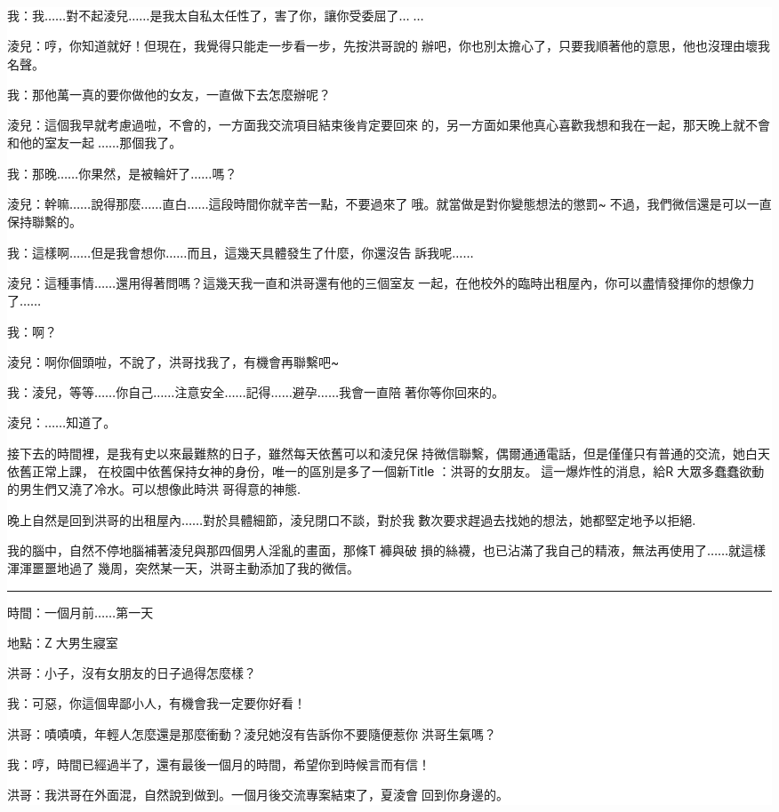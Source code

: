 我：我……對不起淩兒……是我太自私太任性了，害了你，讓你受委屈了…
…

淩兒：哼，你知道就好！但現在，我覺得只能走一步看一步，先按洪哥說的
辦吧，你也別太擔心了，只要我順著他的意思，他也沒理由壞我名聲。

我：那他萬一真的要你做他的女友，一直做下去怎麼辦呢？

淩兒：這個我早就考慮過啦，不會的，一方面我交流項目結束後肯定要回來
的，另一方面如果他真心喜歡我想和我在一起，那天晚上就不會和他的室友一起
……那個我了。

我：那晚……你果然，是被輪奸了……嗎？

淩兒：幹嘛……說得那麼……直白……這段時間你就辛苦一點，不要過來了
哦。就當做是對你變態想法的懲罰~ 不過，我們微信還是可以一直保持聯繫的。

我：這樣啊……但是我會想你……而且，這幾天具體發生了什麼，你還沒告
訴我呢……

淩兒：這種事情……還用得著問嗎？這幾天我一直和洪哥還有他的三個室友
一起，在他校外的臨時出租屋內，你可以盡情發揮你的想像力了……

我：啊？

淩兒：啊你個頭啦，不說了，洪哥找我了，有機會再聯繫吧~

我：淩兒，等等……你自己……注意安全……記得……避孕……我會一直陪
著你等你回來的。

淩兒：……知道了。

接下去的時間裡，是我有史以來最難熬的日子，雖然每天依舊可以和淩兒保
持微信聯繫，偶爾通通電話，但是僅僅只有普通的交流，她白天依舊正常上課，
在校園中依舊保持女神的身份，唯一的區別是多了一個新Title ：洪哥的女朋友。
這一爆炸性的消息，給R 大眾多蠢蠢欲動的男生們又澆了冷水。可以想像此時洪
哥得意的神態.

晚上自然是回到洪哥的出租屋內……對於具體細節，淩兒閉口不談，對於我
數次要求趕過去找她的想法，她都堅定地予以拒絕.

我的腦中，自然不停地腦補著淩兒與那四個男人淫亂的畫面，那條T 褲與破
損的絲襪，也已沾滿了我自己的精液，無法再使用了……就這樣渾渾噩噩地過了
幾周，突然某一天，洪哥主動添加了我的微信。

_______________________________________________________________________________

時間：一個月前……第一天

地點：Z 大男生寢室

洪哥：小子，沒有女朋友的日子過得怎麼樣？

我：可惡，你這個卑鄙小人，有機會我一定要你好看！

洪哥：嘖嘖嘖，年輕人怎麼還是那麼衝動？淩兒她沒有告訴你不要隨便惹你
洪哥生氣嗎？

我：哼，時間已經過半了，還有最後一個月的時間，希望你到時候言而有信！

洪哥：我洪哥在外面混，自然說到做到。一個月後交流專案結束了，夏淩會
回到你身邊的。
